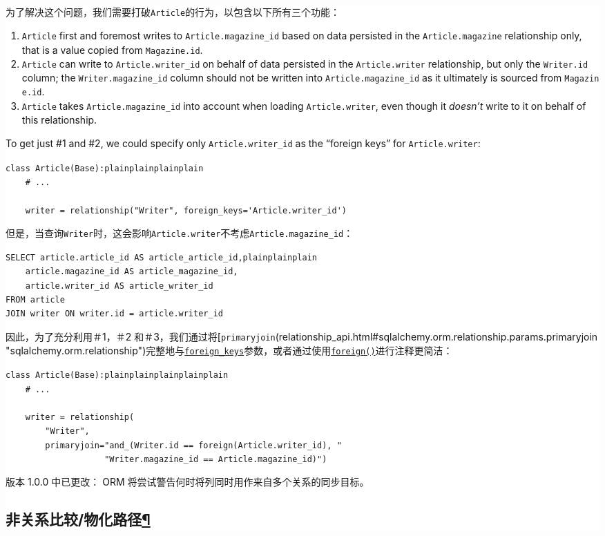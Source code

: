 为了解决这个问题，我们需要打破`Article`的行为，以包含以下所有三个功能：

1.  `Article` first and foremost writes to
    `Article.magazine_id` based on data persisted in
    the `Article.magazine` relationship only, that
    is a value copied from `Magazine.id`.
2.  `Article` can write to
    `Article.writer_id` on behalf of data persisted
    in the `Article.writer` relationship, but only
    the `Writer.id` column; the
    `Writer.magazine_id` column should not be
    written into `Article.magazine_id` as it
    ultimately is sourced from `Magazine.id`.
3.  `Article` takes `Article.magazine_id` into account when loading `Article.writer`, even though it *doesn’t* write to it on behalf of this
    relationship.

To get just \#1 and \#2, we could specify only
`Article.writer_id` as the “foreign keys” for
`Article.writer`:

    class Article(Base):plainplainplainplain
        # ...

        writer = relationship("Writer", foreign_keys='Article.writer_id')

但是，当查询`Writer`时，这会影响`Article.writer`不考虑`Article.magazine_id`：

    SELECT article.article_id AS article_article_id,plainplainplain
        article.magazine_id AS article_magazine_id,
        article.writer_id AS article_writer_id
    FROM article
    JOIN writer ON writer.id = article.writer_id

因此，为了充分利用＃1，＃2 和＃3，我们通过将[`primaryjoin`(relationship_api.html#sqlalchemy.orm.relationship.params.primaryjoin "sqlalchemy.orm.relationship")完整地与[`foreign_keys`](relationship_api.html#sqlalchemy.orm.relationship.params.foreign_keys "sqlalchemy.orm.relationship")参数，或者通过使用[`foreign()`](relationship_api.html#sqlalchemy.orm.foreign "sqlalchemy.orm.foreign")进行注释更简洁：

    class Article(Base):plainplainplainplainplain
        # ...

        writer = relationship(
            "Writer",
            primaryjoin="and_(Writer.id == foreign(Article.writer_id), "
                        "Writer.magazine_id == Article.magazine_id)")

版本 1.0.0 中已更改：
ORM 将尝试警告何时将列同时用作来自多个关系的同步目标。

非关系比较/物化路径[¶](#non-relational-comparisons-materialized-path "Permalink to this headline")
--------------------------------------------------------------------------------------------------
